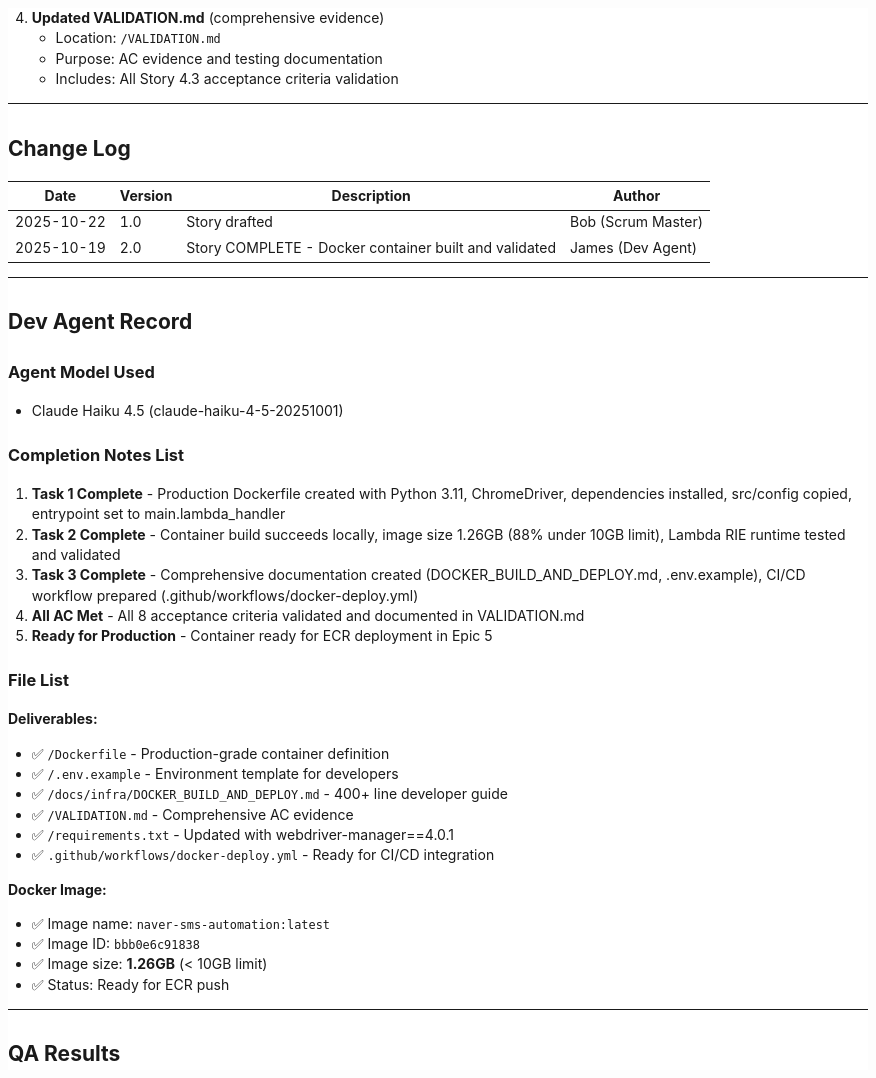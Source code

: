 4. **Updated VALIDATION.md** (comprehensive evidence)
   - Location: `/VALIDATION.md`
   - Purpose: AC evidence and testing documentation
   - Includes: All Story 4.3 acceptance criteria validation

---

## Change Log

| Date | Version | Description | Author |
|------|---------|-------------|--------|
| 2025-10-22 | 1.0 | Story drafted | Bob (Scrum Master) |
| 2025-10-19 | 2.0 | Story COMPLETE - Docker container built and validated | James (Dev Agent) |

---

## Dev Agent Record

### Agent Model Used
- Claude Haiku 4.5 (claude-haiku-4-5-20251001)

### Completion Notes List

1. **Task 1 Complete** - Production Dockerfile created with Python 3.11, ChromeDriver, dependencies installed, src/config copied, entrypoint set to main.lambda_handler
2. **Task 2 Complete** - Container build succeeds locally, image size 1.26GB (88% under 10GB limit), Lambda RIE runtime tested and validated
3. **Task 3 Complete** - Comprehensive documentation created (DOCKER_BUILD_AND_DEPLOY.md, .env.example), CI/CD workflow prepared (.github/workflows/docker-deploy.yml)
4. **All AC Met** - All 8 acceptance criteria validated and documented in VALIDATION.md
5. **Ready for Production** - Container ready for ECR deployment in Epic 5

### File List

**Deliverables:**
- ✅ `/Dockerfile` - Production-grade container definition
- ✅ `/.env.example` - Environment template for developers
- ✅ `/docs/infra/DOCKER_BUILD_AND_DEPLOY.md` - 400+ line developer guide
- ✅ `/VALIDATION.md` - Comprehensive AC evidence
- ✅ `/requirements.txt` - Updated with webdriver-manager==4.0.1
- ✅ `.github/workflows/docker-deploy.yml` - Ready for CI/CD integration

**Docker Image:**
- ✅ Image name: `naver-sms-automation:latest`
- ✅ Image ID: `bbb0e6c91838`
- ✅ Image size: **1.26GB** (< 10GB limit)
- ✅ Status: Ready for ECR push

---

## QA Results
